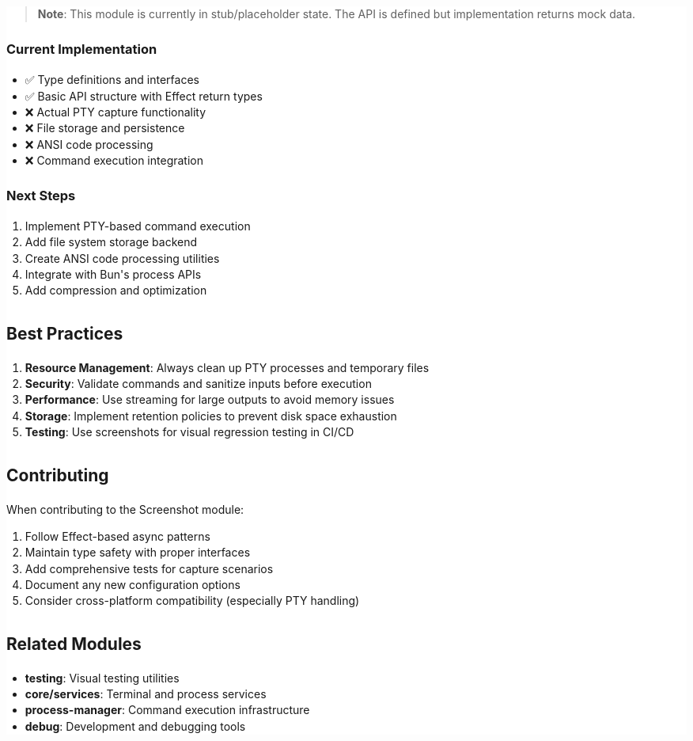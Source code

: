 > **Note**: This module is currently in stub/placeholder state. The API is defined but implementation returns mock data.

### Current Implementation
- ✅ Type definitions and interfaces
- ✅ Basic API structure with Effect return types
- ❌ Actual PTY capture functionality
- ❌ File storage and persistence
- ❌ ANSI code processing
- ❌ Command execution integration

### Next Steps
1. Implement PTY-based command execution
2. Add file system storage backend
3. Create ANSI code processing utilities
4. Integrate with Bun's process APIs
5. Add compression and optimization

## Best Practices

1. **Resource Management**: Always clean up PTY processes and temporary files
2. **Security**: Validate commands and sanitize inputs before execution
3. **Performance**: Use streaming for large outputs to avoid memory issues
4. **Storage**: Implement retention policies to prevent disk space exhaustion
5. **Testing**: Use screenshots for visual regression testing in CI/CD

## Contributing

When contributing to the Screenshot module:

1. Follow Effect-based async patterns
2. Maintain type safety with proper interfaces
3. Add comprehensive tests for capture scenarios
4. Document any new configuration options
5. Consider cross-platform compatibility (especially PTY handling)

## Related Modules

- **testing**: Visual testing utilities
- **core/services**: Terminal and process services
- **process-manager**: Command execution infrastructure
- **debug**: Development and debugging tools